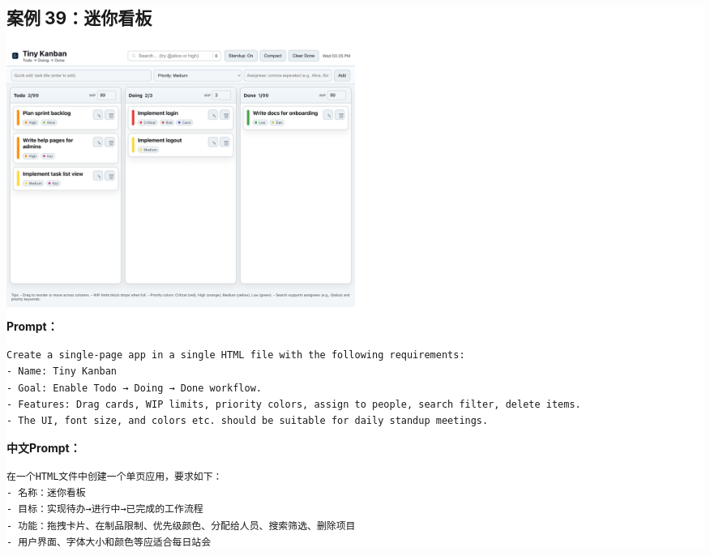 <a id="prompt-39"></a>
## 案例 39：迷你看板
<div style="display: flex; justify-content: space-between;">
<img src="./images/gpt5/tiny-kanban.png" style="width: 50%;">
</div>

**Prompt：**
```
Create a single-page app in a single HTML file with the following requirements:
- Name: Tiny Kanban
- Goal: Enable Todo → Doing → Done workflow.
- Features: Drag cards, WIP limits, priority colors, assign to people, search filter, delete items.
- The UI, font size, and colors etc. should be suitable for daily standup meetings.
```
**中文Prompt：**
```
在一个HTML文件中创建一个单页应用，要求如下：
- 名称：迷你看板
- 目标：实现待办→进行中→已完成的工作流程
- 功能：拖拽卡片、在制品限制、优先级颜色、分配给人员、搜索筛选、删除项目
- 用户界面、字体大小和颜色等应适合每日站会
```
